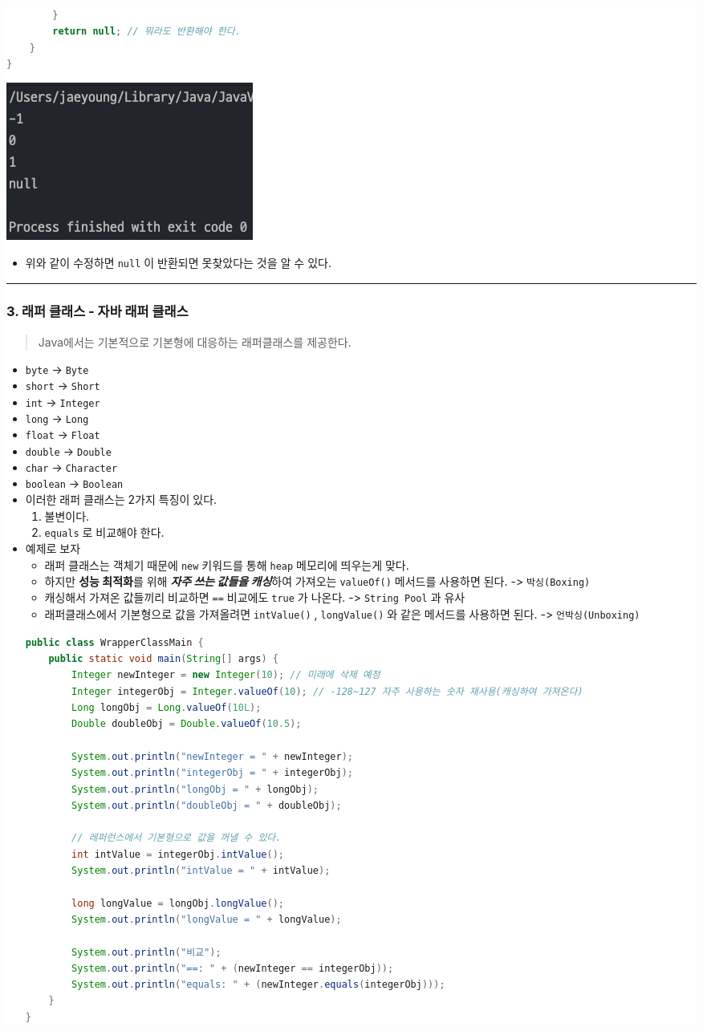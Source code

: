   ```java
          }
          return null; // 뭐라도 반환해야 한다.
      }
  }
  ```
  ![img.png](../resources/images/chap04/img01.png)
- 위와 같이 수정하면 `null` 이 반환되면 못찾았다는 것을 알 수 있다.
---
### 3. 래퍼 클래스 - 자바 래퍼 클래스
> Java에서는 기본적으로 기본형에 대응하는 래퍼클래스를 제공한다.
  - `byte` -> `Byte`
  - `short` -> `Short`
  - `int` -> `Integer`
  - `long` -> `Long`
  - `float` -> `Float`
  - `double` -> `Double`
  - `char` -> `Character`
  - `boolean` -> `Boolean`
- 이러한 래퍼 클래스는 2가지 특징이 있다.
  1. 불변이다.
  2. `equals` 로 비교해야 한다.
- 예제로 보자
  - 래퍼 클래스는 객체기 때문에 `new` 키워드를 통해 `heap` 메모리에 띄우는게 맞다.
  - 하지만 **성능 최적화**를 위해 ***자주 쓰는 값들을 캐싱***하여 가져오는 `valueOf()` 메서드를 사용하면 된다. -> `박싱(Boxing)`
  - 캐싱해서 가져온 값들끼리 비교하면 `==` 비교에도 `true` 가 나온다. -> `String Pool` 과 유사
  - 래퍼클래스에서 기본형으로 값을 가져올려면 `intValue()` , `longValue()` 와 같은 메서드를 사용하면 된다.  -> `언박싱(Unboxing)`
  ```java
  public class WrapperClassMain {
      public static void main(String[] args) {
          Integer newInteger = new Integer(10); // 미래에 삭제 예정
          Integer integerObj = Integer.valueOf(10); // -128~127 자주 사용하는 숫자 재사용(캐싱하여 가져온다)
          Long longObj = Long.valueOf(10L);
          Double doubleObj = Double.valueOf(10.5);
  
          System.out.println("newInteger = " + newInteger);
          System.out.println("integerObj = " + integerObj);
          System.out.println("longObj = " + longObj);
          System.out.println("doubleObj = " + doubleObj);
  
          // 레퍼런스에서 기본형으로 값을 꺼낼 수 있다.
          int intValue = integerObj.intValue();
          System.out.println("intValue = " + intValue);
  
          long longValue = longObj.longValue();
          System.out.println("longValue = " + longValue);
  
          System.out.println("비교");
          System.out.println("==: " + (newInteger == integerObj));
          System.out.println("equals: " + (newInteger.equals(integerObj)));
      }
  }
  ```